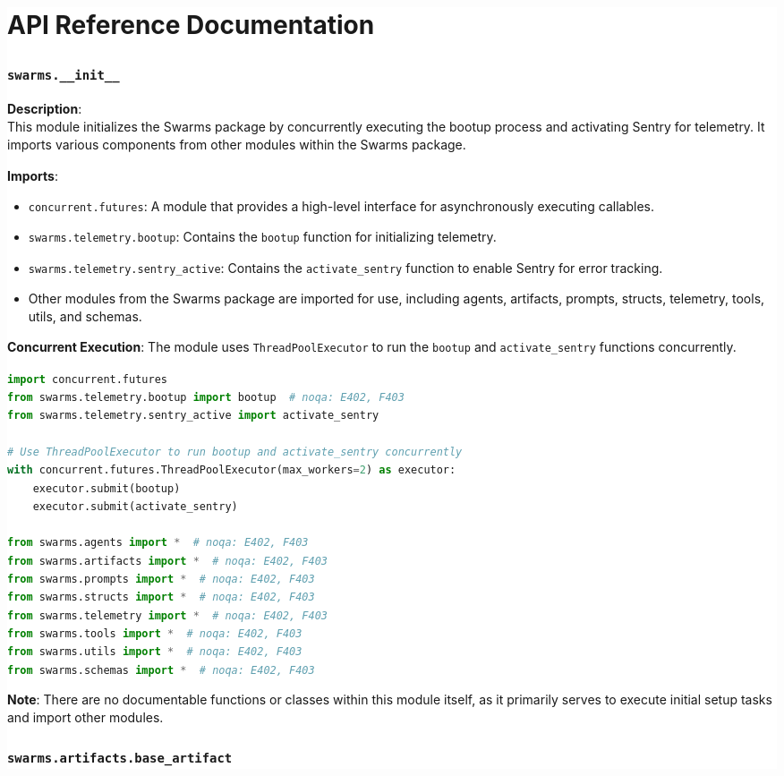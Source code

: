 # API Reference Documentation



### `swarms.__init__`

**Description**:  
This module initializes the Swarms package by concurrently executing the bootup process and activating Sentry for telemetry. It imports various components from other modules within the Swarms package.

**Imports**:
- `concurrent.futures`: A module that provides a high-level interface for asynchronously executing callables.

- `swarms.telemetry.bootup`: Contains the `bootup` function for initializing telemetry.

- `swarms.telemetry.sentry_active`: Contains the `activate_sentry` function to enable Sentry for error tracking.

- Other modules from the Swarms package are imported for use, including agents, artifacts, prompts, structs, telemetry, tools, utils, and schemas.


**Concurrent Execution**:
The module uses `ThreadPoolExecutor` to run the `bootup` and `activate_sentry` functions concurrently.

```python
import concurrent.futures
from swarms.telemetry.bootup import bootup  # noqa: E402, F403
from swarms.telemetry.sentry_active import activate_sentry

# Use ThreadPoolExecutor to run bootup and activate_sentry concurrently
with concurrent.futures.ThreadPoolExecutor(max_workers=2) as executor:
    executor.submit(bootup)
    executor.submit(activate_sentry)

from swarms.agents import *  # noqa: E402, F403
from swarms.artifacts import *  # noqa: E402, F403
from swarms.prompts import *  # noqa: E402, F403
from swarms.structs import *  # noqa: E402, F403
from swarms.telemetry import *  # noqa: E402, F403
from swarms.tools import *  # noqa: E402, F403
from swarms.utils import *  # noqa: E402, F403
from swarms.schemas import *  # noqa: E402, F403
```

**Note**: There are no documentable functions or classes within this module itself, as it primarily serves to execute initial setup tasks and import other modules.




### `swarms.artifacts.base_artifact`
